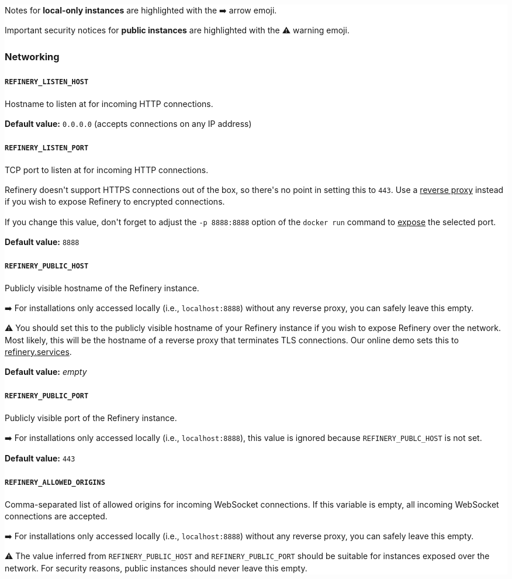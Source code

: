 Notes for **local-only instances** are highlighted with the :arrow_right: arrow emoji.

Important security notices for **public instances** are highlighted with the :warning: warning emoji.

### Networking

#### `REFINERY_LISTEN_HOST`

Hostname to listen at for incoming HTTP connections.

**Default value:** `0.0.0.0` (accepts connections on any IP address)

#### `REFINERY_LISTEN_PORT`

TCP port to listen at for incoming HTTP connections.

Refinery doesn't support HTTPS connections out of the box, so there's no point in setting this to `443`. Use a [reverse proxy](https://en.wikipedia.org/wiki/Reverse_proxy) instead if you wish to expose Refinery to encrypted connections.

If you change this value, don't forget to adjust the `-p 8888:8888` option of the `docker run` command to [expose](https://docs.docker.com/reference/cli/docker/container/run/#publish) the selected port.

**Default value:** `8888`

#### `REFINERY_PUBLIC_HOST`

Publicly visible hostname of the Refinery instance.

:arrow_right: For installations only accessed locally (i.e., `localhost:8888`) without any reverse proxy, you can safely leave this empty.

:warning: You should set this to the publicly visible hostname of your Refinery instance if you wish to expose Refinery over the network. Most likely, this will be the hostname of a reverse proxy that terminates TLS connections. Our online demo sets this to [refinery.services](https://refinery.services/).

**Default value:** _empty_

#### `REFINERY_PUBLIC_PORT`

Publicly visible port of the Refinery instance.

:arrow_right: For installations only accessed locally (i.e., `localhost:8888`), this value is ignored because `REFINERY_PUBLC_HOST` is not set.

**Default value:** `443`

#### `REFINERY_ALLOWED_ORIGINS`

Comma-separated list of allowed origins for incoming WebSocket connections. If this variable is empty, all incoming WebSocket connections are accepted.

:arrow_right: For installations only accessed locally (i.e., `localhost:8888`) without any reverse proxy, you can safely leave this empty.

:warning: The value inferred from `REFINERY_PUBLIC_HOST` and `REFINERY_PUBLIC_PORT` should be suitable for instances exposed over the network. For security reasons, public instances should never leave this empty.
